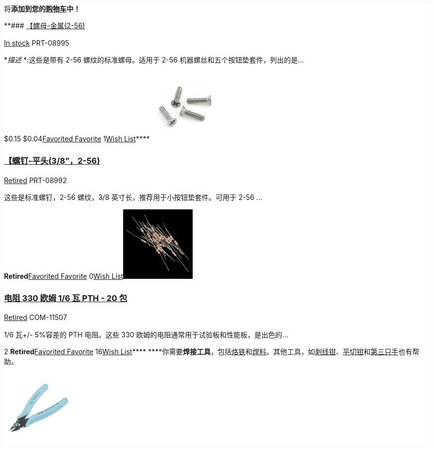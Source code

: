 将**添加到您的[购物车](https://www.sparkfun.com/cart)中！**

 **### [【螺母-金属(2-56)](https://www.sparkfun.com/products/8995)

[In stock](https://learn.sparkfun.com/static/bubbles/ "in stock") PRT-08995

**描述* *:这些是带有 2-56 螺纹的标准螺母。适用于 2-56 机器螺丝和五个按钮垫套件，列出的是…

$0.15 $0.04[Favorited Favorite](# "Add to favorites") 1[Wish List](# "Add to wish list")****[![Screw - Flat Head (3/8", 2-56)](img/89e8d22963d75b69b3ea2aefa2a9a7fc.png)](https://www.sparkfun.com/products/retired/8992) 

### [【螺钉-平头(3/8”，2-56)](https://www.sparkfun.com/products/retired/8992)

[Retired](https://learn.sparkfun.com/static/bubbles/ "Retired") PRT-08992

这些是标准螺钉，2-56 螺纹，3/8 英寸长，推荐用于小按钮垫套件。可用于 2-56 …

**Retired**[Favorited Favorite](# "Add to favorites") 0[Wish List](# "Add to wish list")[![Resistor 330 Ohm 1/6 Watt PTH - 20 pack](img/7c04059f2385f7a16f300c6fb2811f86.png)](https://www.sparkfun.com/products/retired/11507) 

### [电阻 330 欧姆 1/6 瓦 PTH - 20 包](https://www.sparkfun.com/products/retired/11507)

[Retired](https://learn.sparkfun.com/static/bubbles/ "Retired") COM-11507

1/6 瓦+/- 5%容差的 PTH 电阻。这些 330 欧姆的电阻通常用于试验板和性能板，是出色的…

2 **Retired**[Favorited Favorite](# "Add to favorites") 16[Wish List](# "Add to wish list")**** ****你需要**焊接工具**，包括[烙铁](https://www.sparkfun.com/products/9507)和[焊料](https://www.sparkfun.com/products/9163)。其他工具，如[剥线钳](https://www.sparkfun.com/products/12630)、[平切钳](https://www.sparkfun.com/products/11952)和[第三只手](https://www.sparkfun.com/products/9317)也有帮助。

[![Flush Cutters - Xcelite](img/a46b857d07365d702e8e7761ffa8af9a.png)](https://www.sparkfun.com/products/14782) 
